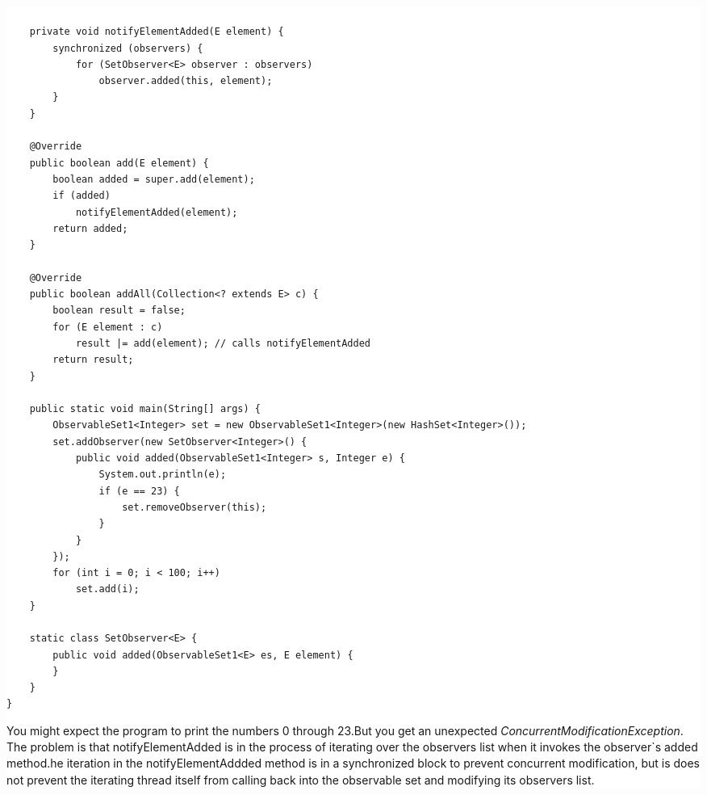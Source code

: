 ```

    private void notifyElementAdded(E element) {
        synchronized (observers) {
            for (SetObserver<E> observer : observers)
                observer.added(this, element);
        }
    }

    @Override
    public boolean add(E element) {
        boolean added = super.add(element);
        if (added)
            notifyElementAdded(element);
        return added;
    }

    @Override
    public boolean addAll(Collection<? extends E> c) {
        boolean result = false;
        for (E element : c)
            result |= add(element); // calls notifyElementAdded
        return result;
    }

    public static void main(String[] args) {
        ObservableSet1<Integer> set = new ObservableSet1<Integer>(new HashSet<Integer>());
        set.addObserver(new SetObserver<Integer>() {
            public void added(ObservableSet1<Integer> s, Integer e) {
                System.out.println(e);
                if (e == 23) {
                    set.removeObserver(this);
                }
            }
        });
        for (int i = 0; i < 100; i++)
            set.add(i);
    }

    static class SetObserver<E> {
        public void added(ObservableSet1<E> es, E element) {
        }
    }
}

```
You might expect the program to print the numbers 0 through 23.But you get an unexpected *ConcurrentModificationException*.
The problem is that notifyElementAdded is in the process of iterating over the observers list when it invokes the observer`s
added method.he iteration in the notifyElementAddded method is in a synchronized block to prevent concurrent modification,
but is does not prevent the iterating thread itself from calling back into the observable set and modifying its observers list.
